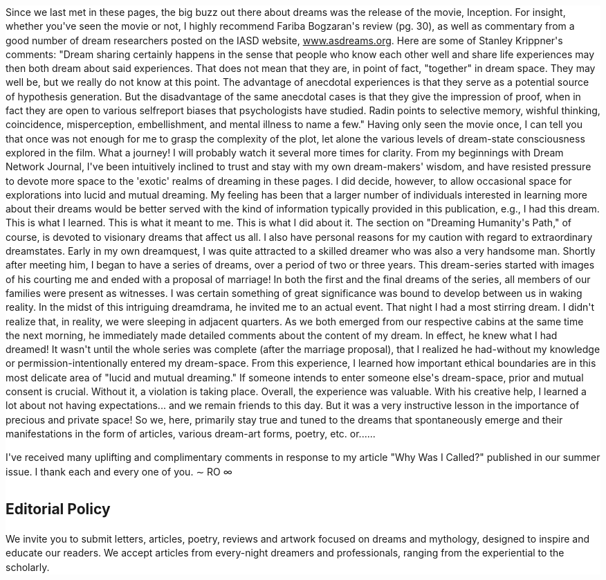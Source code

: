 Since we last met in these pages, the big buzz out there about dreams was the release of the movie, Inception. For insight, whether you've seen the movie or not, I highly recommend Fariba Bogzaran's review (pg. 30), as well as commentary from a good number of dream researchers posted on the IASD website, www.asdreams.org. Here are some of Stanley Krippner's comments:
"Dream sharing certainly happens in the sense that people who know each other well and share life experiences may then both dream about said experiences. That does not mean that they are, in point of fact, "together" in dream space. They may well be, but we really do not know at this point. The advantage of anecdotal experiences is that they serve as a potential source of hypothesis generation. But the disadvantage of the same anecdotal cases is that they give the impression of proof, when in fact they are open to various selfreport biases that psychologists have studied. Radin points to selective memory, wishful thinking, coincidence, misperception, embellishment, and mental illness to name a few."
Having only seen the movie once, I can tell you that once was not enough for me to grasp the complexity of the plot, let alone the various levels of dream-state consciousness explored in the film. What a journey! I will probably watch it several more times for clarity.
From my beginnings with Dream Network Journal, I've been intuitively inclined to trust and stay with my own dream-makers' wisdom, and have resisted pressure to devote more space to the 'exotic' realms of dreaming in these pages. I did decide, however, to allow occasional space for explorations into lucid and mutual dreaming. My feeling has been that a larger number of individuals interested in learning more about their dreams would be better served with the kind of information typically provided in this publication, e.g., I had this dream. This is what I learned. This is what it meant to me. This is what I did about it. The section on "Dreaming Humanity's Path," of course, is devoted to visionary dreams that affect us all.
I also have personal reasons for my caution with regard to extraordinary dreamstates. Early in my own dreamquest, I was quite attracted to a skilled dreamer who was also a very handsome man. Shortly after meeting him, I began to have a series of dreams, over a period of two or three years. This dream-series started with images of his courting me and ended with a proposal of marriage! In both the first and the final dreams of the series, all members of our families were present as witnesses. I was certain something of great significance was bound to develop between us in waking reality.
In the midst of this intriguing dreamdrama, he invited me to an actual event. That night I had a most stirring dream. I didn't realize that, in reality, we were sleeping in adjacent quarters. As we both emerged from our respective cabins at the same time the next morning, he immediately made detailed comments about the content of my dream. In effect, he knew what I had dreamed!
It wasn't until the whole series was complete (after the marriage proposal), that I realized he had-without my knowledge or permission-intentionally entered my dream-space.
From this experience, I learned how important ethical boundaries are in this most delicate area of "lucid and mutual dreaming." If someone intends to enter someone else's dream-space, prior and mutual consent is crucial. Without it, a violation is taking place.
Overall, the experience was valuable. With his creative help, I learned a lot about not having expectations... and we remain friends to this day. But it was a very instructive lesson in the importance of precious and private space!
So we, here, primarily stay true and tuned to the dreams that spontaneously emerge and their manifestations in the form of articles, various dream-art forms, poetry, etc.
or......

I've received many uplifting and complimentary comments in response to my article "Why Was I Called?" published in our summer issue. I thank each and every one of you. $\sim$ RO $\infty$

## Editorial Policy

We invite you to submit letters, articles, poetry, reviews and artwork focused on dreams and mythology, designed to inspire and educate our readers. We accept articles from every-night dreamers and professionals, ranging from the experiential to the scholarly.
